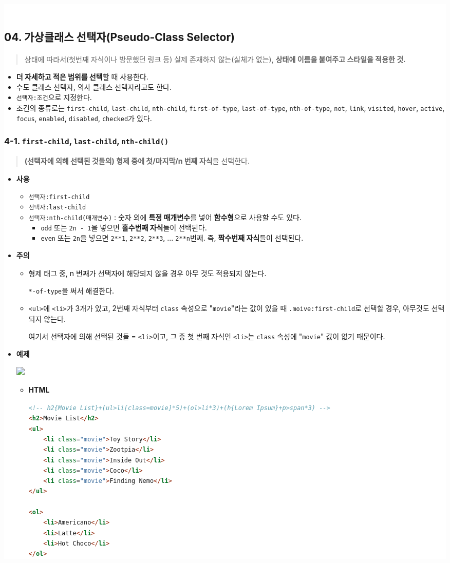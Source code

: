 <br>

## 04. 가상클래스 선택자(Pseudo-Class Selector)

> 상태에 따라서(첫번째 자식이나 방문했던 링크 등) 실제 존재하지 않는(실체가 없는), **상태에 이름을 붙여주고 스타일을 적용한 것.**

- **더 자세하고 적은 범위를 선택**할 때 사용한다.
- 수도 클래스 선택자, 의사 클래스 선택자라고도 한다.
- `선택자:조건`으로 지정한다.
- 조건의 종류로는 `first-child`, `last-child`, `nth-child`, `first-of-type`, `last-of-type`, `nth-of-type`, `not`, `link`, `visited`, `hover`, `active`, `focus`, `enabled`, `disabled`, `checked`가 있다.

### 4-1. `first-child`, `last-child`, `nth-child()`

> **(선택자에 의해 선택된 것들의) 형제 중에 첫/마지막/n 번째 자식**을 선택한다.

- **사용**
    - `선택자:first-child`
    - `선택자:last-child`
    - `선택자:nth-child(매개변수)` : 숫자 외에 **특정 매개변수**를 넣어 **함수형**으로 사용할 수도 있다.
        - `odd` 또는 `2n - 1`을 넣으면 **홀수번째 자식**들이 선택된다.
        - `even` 또는 `2n`을 넣으면 `2**1`, `2**2`, `2**3`, ... `2**n`번째. 즉, **짝수번째 자식**들이 선택된다.
- **주의**
    - 형제 태그 중, n 번째가 선택자에 해당되지 않을 경우 아무 것도 적용되지 않는다.

        `*-of-type`을 써서 해결한다.

    - `<ul>`에 `<li>`가 3개가 있고, 2번째 자식부터 `class` 속성으로 "`movie`"라는 값이 있을 때 `.moive:first-child`로 선택할 경우, 아무것도 선택되지 않는다.

        여기서 선택자에 의해 선택된 것들 = `<li>`이고, 그 중 첫 번째 자식인 `<li>`는 `class` 속성에 "`movie`" 값이 없기 때문이다.

- **예제**

    <img src="https://s3.us-west-2.amazonaws.com/secure.notion-static.com/b4397174-15ea-4636-b1b5-d64ab360b05c/Untitled.png?X-Amz-Algorithm=AWS4-HMAC-SHA256&X-Amz-Credential=AKIAT73L2G45O3KS52Y5%2F20210907%2Fus-west-2%2Fs3%2Faws4_request&X-Amz-Date=20210907T050902Z&X-Amz-Expires=86400&X-Amz-Signature=b190e838f699d81de9e03fa4402da98c7611a0183027f7391f610ea3fc67edb4&X-Amz-SignedHeaders=host&response-content-disposition=filename%20%3D%22Untitled.png%22" width="350" />

    - **HTML**

        ```html
        <!-- h2{Movie List}+(ul>li[class=movie]*5)+(ol>li*3)+(h{Lorem Ipsum}+p>span*3) -->
        <h2>Movie List</h2>
        <ul>
            <li class="movie">Toy Story</li>
            <li class="movie">Zootpia</li>
            <li class="movie">Inside Out</li>
            <li class="movie">Coco</li>
            <li class="movie">Finding Nemo</li>
        </ul>

        <ol>
            <li>Americano</li>
            <li>Latte</li>
            <li>Hot Choco</li>
        </ol>
